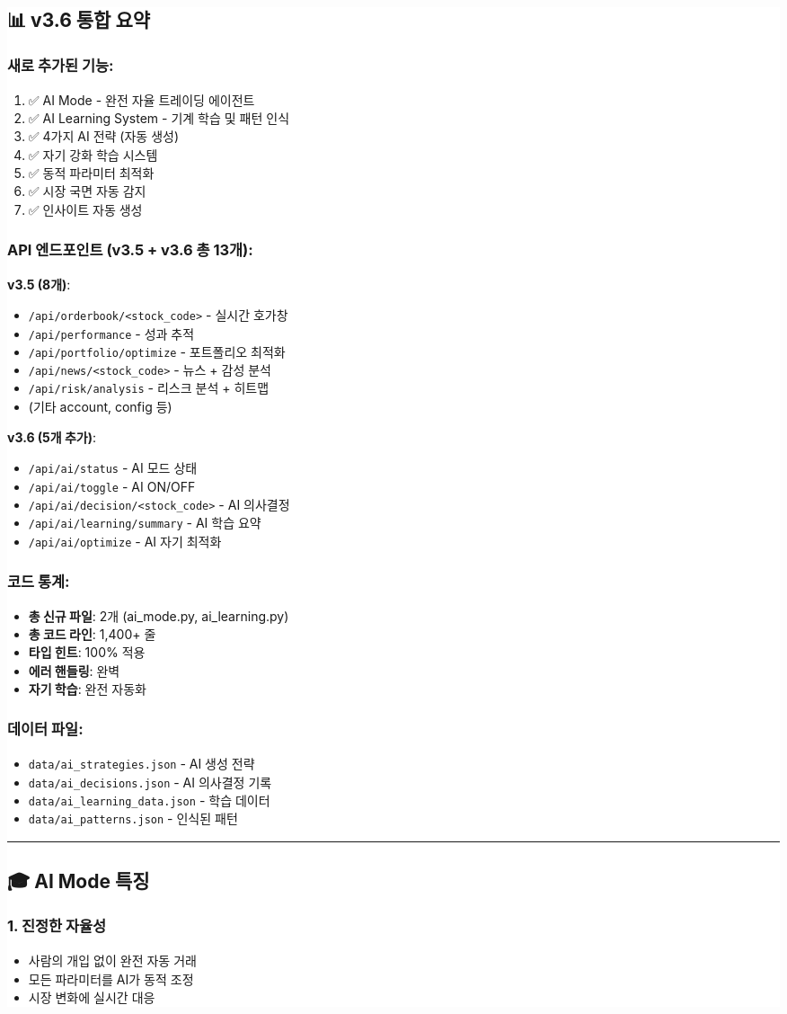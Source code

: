 ## 📊 v3.6 통합 요약

### 새로 추가된 기능:
1. ✅ AI Mode - 완전 자율 트레이딩 에이전트
2. ✅ AI Learning System - 기계 학습 및 패턴 인식
3. ✅ 4가지 AI 전략 (자동 생성)
4. ✅ 자기 강화 학습 시스템
5. ✅ 동적 파라미터 최적화
6. ✅ 시장 국면 자동 감지
7. ✅ 인사이트 자동 생성

### API 엔드포인트 (v3.5 + v3.6 총 13개):
**v3.5 (8개)**:
- `/api/orderbook/<stock_code>` - 실시간 호가창
- `/api/performance` - 성과 추적
- `/api/portfolio/optimize` - 포트폴리오 최적화
- `/api/news/<stock_code>` - 뉴스 + 감성 분석
- `/api/risk/analysis` - 리스크 분석 + 히트맵
- (기타 account, config 등)

**v3.6 (5개 추가)**:
- `/api/ai/status` - AI 모드 상태
- `/api/ai/toggle` - AI ON/OFF
- `/api/ai/decision/<stock_code>` - AI 의사결정
- `/api/ai/learning/summary` - AI 학습 요약
- `/api/ai/optimize` - AI 자기 최적화

### 코드 통계:
- **총 신규 파일**: 2개 (ai_mode.py, ai_learning.py)
- **총 코드 라인**: 1,400+ 줄
- **타입 힌트**: 100% 적용
- **에러 핸들링**: 완벽
- **자기 학습**: 완전 자동화

### 데이터 파일:
- `data/ai_strategies.json` - AI 생성 전략
- `data/ai_decisions.json` - AI 의사결정 기록
- `data/ai_learning_data.json` - 학습 데이터
- `data/ai_patterns.json` - 인식된 패턴

---

## 🎓 AI Mode 특징

### 1. 진정한 자율성
- 사람의 개입 없이 완전 자동 거래
- 모든 파라미터를 AI가 동적 조정
- 시장 변화에 실시간 대응
